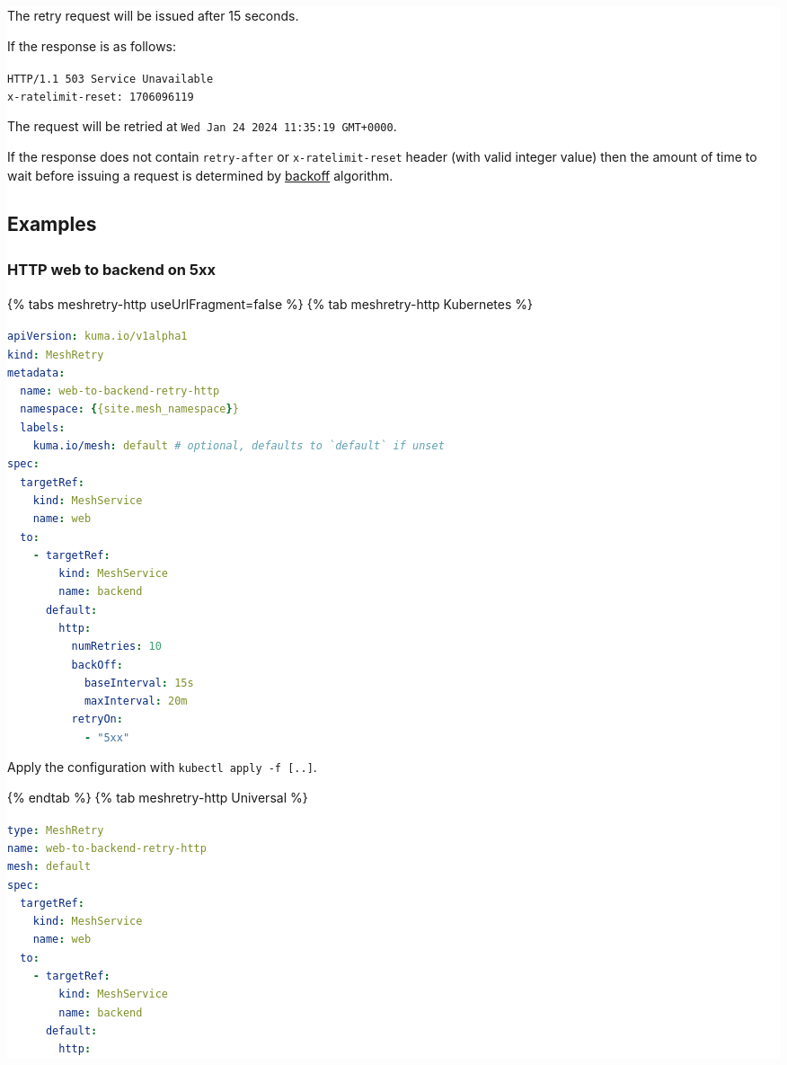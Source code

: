 The retry request will be issued after 15 seconds.

If the response is as follows:

```HTTP
HTTP/1.1 503 Service Unavailable
x-ratelimit-reset: 1706096119
```

The request will be retried at `Wed Jan 24 2024 11:35:19 GMT+0000`.

If the response does not contain `retry-after` or `x-ratelimit-reset` header (with valid integer value)
then the amount of time to wait before issuing a request is determined by [backoff](#backoff) algorithm.

## Examples

### HTTP web to backend on 5xx

{% tabs meshretry-http useUrlFragment=false %}
{% tab meshretry-http Kubernetes %}

```yaml
apiVersion: kuma.io/v1alpha1
kind: MeshRetry
metadata:
  name: web-to-backend-retry-http
  namespace: {{site.mesh_namespace}}
  labels:
    kuma.io/mesh: default # optional, defaults to `default` if unset
spec:
  targetRef:
    kind: MeshService
    name: web
  to:
    - targetRef:
        kind: MeshService
        name: backend
      default:
        http:
          numRetries: 10
          backOff:
            baseInterval: 15s
            maxInterval: 20m
          retryOn:
            - "5xx"
```

Apply the configuration with `kubectl apply -f [..]`.

{% endtab %}
{% tab meshretry-http Universal %}

```yaml
type: MeshRetry
name: web-to-backend-retry-http
mesh: default
spec:
  targetRef:
    kind: MeshService
    name: web
  to:
    - targetRef:
        kind: MeshService
        name: backend
      default:
        http:
```